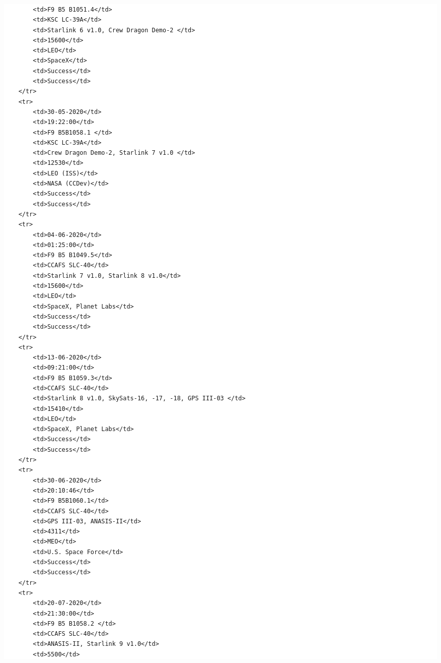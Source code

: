             <td>F9 B5 B1051.4</td>
            <td>KSC LC-39A</td>
            <td>Starlink 6 v1.0, Crew Dragon Demo-2 </td>
            <td>15600</td>
            <td>LEO</td>
            <td>SpaceX</td>
            <td>Success</td>
            <td>Success</td>
        </tr>
        <tr>
            <td>30-05-2020</td>
            <td>19:22:00</td>
            <td>F9 B5B1058.1 </td>
            <td>KSC LC-39A</td>
            <td>Crew Dragon Demo-2, Starlink 7 v1.0 </td>
            <td>12530</td>
            <td>LEO (ISS)</td>
            <td>NASA (CCDev)</td>
            <td>Success</td>
            <td>Success</td>
        </tr>
        <tr>
            <td>04-06-2020</td>
            <td>01:25:00</td>
            <td>F9 B5 B1049.5</td>
            <td>CCAFS SLC-40</td>
            <td>Starlink 7 v1.0, Starlink 8 v1.0</td>
            <td>15600</td>
            <td>LEO</td>
            <td>SpaceX, Planet Labs</td>
            <td>Success</td>
            <td>Success</td>
        </tr>
        <tr>
            <td>13-06-2020</td>
            <td>09:21:00</td>
            <td>F9 B5 B1059.3</td>
            <td>CCAFS SLC-40</td>
            <td>Starlink 8 v1.0, SkySats-16, -17, -18, GPS III-03 </td>
            <td>15410</td>
            <td>LEO</td>
            <td>SpaceX, Planet Labs</td>
            <td>Success</td>
            <td>Success</td>
        </tr>
        <tr>
            <td>30-06-2020</td>
            <td>20:10:46</td>
            <td>F9 B5B1060.1</td>
            <td>CCAFS SLC-40</td>
            <td>GPS III-03, ANASIS-II</td>
            <td>4311</td>
            <td>MEO</td>
            <td>U.S. Space Force</td>
            <td>Success</td>
            <td>Success</td>
        </tr>
        <tr>
            <td>20-07-2020</td>
            <td>21:30:00</td>
            <td>F9 B5 B1058.2 </td>
            <td>CCAFS SLC-40</td>
            <td>ANASIS-II, Starlink 9 v1.0</td>
            <td>5500</td>